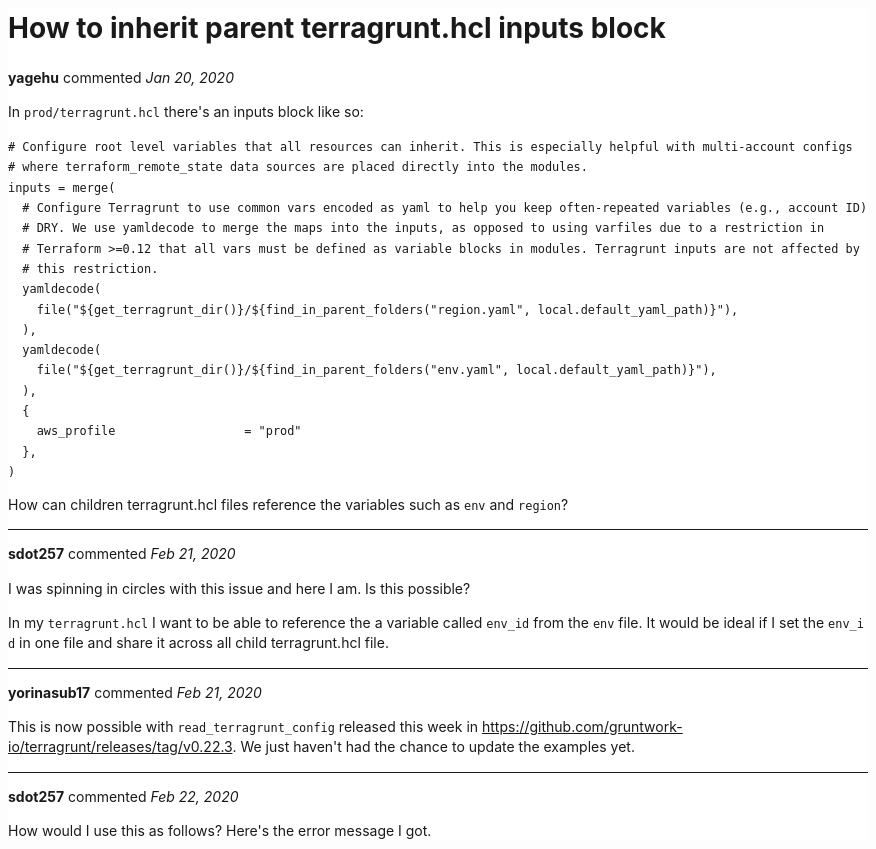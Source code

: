 # How to inherit parent terragrunt.hcl inputs block

**yagehu** commented *Jan 20, 2020*

In `prod/terragrunt.hcl` there's an inputs block like so:

```
# Configure root level variables that all resources can inherit. This is especially helpful with multi-account configs
# where terraform_remote_state data sources are placed directly into the modules.
inputs = merge(
  # Configure Terragrunt to use common vars encoded as yaml to help you keep often-repeated variables (e.g., account ID)
  # DRY. We use yamldecode to merge the maps into the inputs, as opposed to using varfiles due to a restriction in
  # Terraform >=0.12 that all vars must be defined as variable blocks in modules. Terragrunt inputs are not affected by
  # this restriction.
  yamldecode(
    file("${get_terragrunt_dir()}/${find_in_parent_folders("region.yaml", local.default_yaml_path)}"),
  ),
  yamldecode(
    file("${get_terragrunt_dir()}/${find_in_parent_folders("env.yaml", local.default_yaml_path)}"),
  ),
  {
    aws_profile                  = "prod"
  },
)
```

How can children terragrunt.hcl files reference the variables such as `env` and `region`?
<br />
***


**sdot257** commented *Feb 21, 2020*

I was spinning in circles with this issue and here I am. Is this possible? 

In my `terragrunt.hcl` I want to be able to reference the a variable called `env_id` from the `env` file. It would be ideal if I set the `env_id` in one file and share it across all child terragrunt.hcl file.
***

**yorinasub17** commented *Feb 21, 2020*

This is now possible with `read_terragrunt_config` released this week in https://github.com/gruntwork-io/terragrunt/releases/tag/v0.22.3. We just haven't had the chance to update the examples yet.
***

**sdot257** commented *Feb 22, 2020*

How would I use this as follows? Here's the error message I got.

